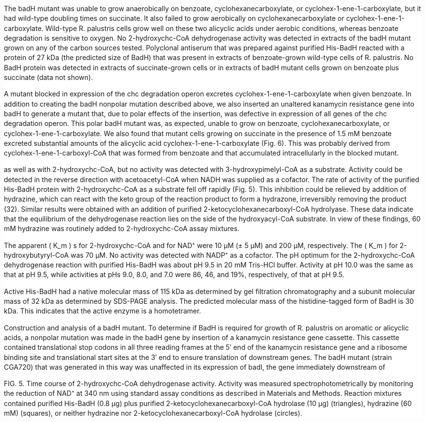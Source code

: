 The badH mutant was unable to grow anaerobically on benzoate, cyclohexanecarboxylate, or cyclohex-1-ene-1-carboxylate, but it had wild-type doubling times on succinate. It also failed to grow aerobically on cyclohexanecarboxylate or cyclohex-1-ene-1-carboxylate. Wild-type R. palustris cells grow well on these two alicyclic acids under aerobic conditions, whereas benzoate degradation is sensitive to oxygen. No 2-hydroxychc-CoA dehydrogenase activity was detected in extracts of the badH mutant grown on any of the carbon sources tested. Polyclonal antiserum that was prepared against purified His-BadH reacted with a protein of 27 kDa (the predicted size of BadH) that was present in extracts of benzoate-grown wild-type cells of R. palustris. No BadH protein was detected in extracts of succinate-grown cells or in extracts of badH mutant cells grown on benzoate plus succinate (data not shown).

A mutant blocked in expression of the chc degradation operon excretes cyclohex-1-ene-1-carboxylate when given benzoate. In addition to creating the badH nonpolar mutation described above, we also inserted an unaltered kanamycin resistance gene into badH to generate a mutant that, due to polar effects of the insertion, was defective in expression of all genes of the chc degradation operon. This polar badH mutant was, as expected, unable to grow on benzoate, cyclohexanecarboxylate, or cyclohex-1-ene-1-carboxylate. We also found that mutant cells growing on succinate in the presence of 1.5 mM benzoate excreted substantial amounts of the alicyclic acid cyclohex-1-ene-1-carboxylate (Fig. 6). This was probably derived from cyclohex-1-ene-1-carboxyl-CoA that was formed from benzoate and that accumulated intracellularly in the blocked mutant.

as well as with 2-hydroxychc-CoA, but no activity was detected with 3-hydroxypimelyl-CoA as a substrate. Activity could be detected in the reverse direction with acetoacetyl-CoA when NADH was supplied as a cofactor. The rate of activity of the purified His-BadH protein with 2-hydroxychc-CoA as a substrate fell off rapidly (Fig. 5). This inhibition could be relieved by addition of hydrazine, which can react with the keto group of the reaction product to form a hydrazone, irreversibly removing the product (32). Similar results were obtained with an addition of purified 2-ketocyclohexanecarboxyl-CoA hydrolyase. These data indicate that the equilibrium of the dehydrogenase reaction lies on the side of the hydroxyacyl-CoA substrate. In view of these findings, 60 mM hydrazine was routinely added to 2-hydroxychc-CoA assay mixtures.

The apparent \( K_m \) s for 2-hydroxychc-CoA and for NAD⁺ were 10 μM (± 5 μM) and 200 μM, respectively. The \( K_m \) for 2-hydroxybutyryl-CoA was 70 μM. No activity was detected with NADP⁺ as a cofactor. The pH optimum for the 2-hydroxychc-CoA dehydrogenase reaction with purified His-BadH was about pH 9.5 in 20 mM Tris-HCl buffer. Activity at pH 10.0 was the same as that at pH 9.5, while activities at pHs 9.0, 8.0, and 7.0 were 86, 46, and 19%, respectively, of that at pH 9.5.

Active His-BadH had a native molecular mass of 115 kDa as determined by gel filtration chromatography and a subunit molecular mass of 32 kDa as determined by SDS-PAGE analysis. The predicted molecular mass of the histidine-tagged form of BadH is 30 kDa. This indicates that the active enzyme is a homotetramer.

Construction and analysis of a badH mutant. To determine if BadH is required for growth of R. palustris on aromatic or alicyclic acids, a nonpolar mutation was made in the badH gene by insertion of a kanamycin resistance gene cassette. This cassette contained translational stop codons in all three reading frames at the 5′ end of the kanamycin resistance gene and a ribosome binding site and translational start sites at the 3′ end to ensure translation of downstream genes. The badH mutant (strain CGA720) that was generated in this way was unaffected in its expression of badI, the gene immediately downstream of

FIG. 5. Time course of 2-hydroxychc-CoA dehydrogenase activity. Activity was measured spectrophotometrically by monitoring the reduction of NAD⁺ at 340 nm using standard assay conditions as described in Materials and Methods. Reaction mixtures contained purified His-BadH (0.8 μg) plus purified 2-ketocyclohexanecarboxyl-CoA hydrolase (10 μg) (triangles), hydrazine (60 mM) (squares), or neither hydrazine nor 2-ketocyclohexanecarboxyl-CoA hydrolase (circles).
